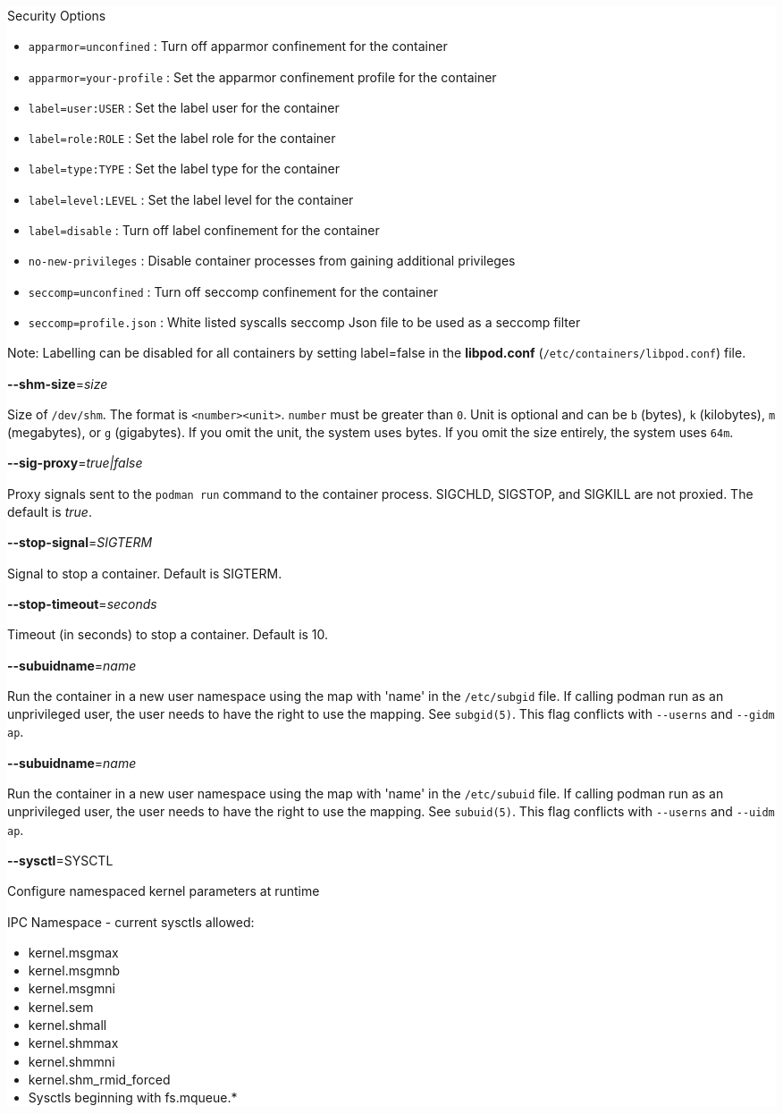 Security Options

- `apparmor=unconfined` : Turn off apparmor confinement for the container
- `apparmor=your-profile` : Set the apparmor confinement profile for the container

- `label=user:USER`   : Set the label user for the container
- `label=role:ROLE`   : Set the label role for the container
- `label=type:TYPE`   : Set the label type for the container
- `label=level:LEVEL` : Set the label level for the container
- `label=disable`     : Turn off label confinement for the container

- `no-new-privileges` : Disable container processes from gaining additional privileges

- `seccomp=unconfined` : Turn off seccomp confinement for the container
- `seccomp=profile.json` :  White listed syscalls seccomp Json file to be used as a seccomp filter

Note: Labelling can be disabled for all containers by setting label=false in the **libpod.conf** (`/etc/containers/libpod.conf`) file.

**--shm-size**=*size*

Size of `/dev/shm`. The format is `<number><unit>`. `number` must be greater than `0`.
Unit is optional and can be `b` (bytes), `k` (kilobytes), `m`(megabytes), or `g` (gigabytes).
If you omit the unit, the system uses bytes. If you omit the size entirely, the system uses `64m`.

**--sig-proxy**=*true|false*

Proxy signals sent to the `podman run` command to the container process. SIGCHLD, SIGSTOP, and SIGKILL are not proxied. The default is *true*.

**--stop-signal**=*SIGTERM*

Signal to stop a container. Default is SIGTERM.

**--stop-timeout**=*seconds*

Timeout (in seconds) to stop a container. Default is 10.

**--subuidname**=*name*

Run the container in a new user namespace using the map with 'name' in the `/etc/subgid` file.
If calling podman run as an unprivileged user, the user needs to have the right to use the mapping. See `subgid(5)`.
This flag conflicts with `--userns` and `--gidmap`.

**--subuidname**=*name*

Run the container in a new user namespace using the map with 'name' in the `/etc/subuid` file.
If calling podman run as an unprivileged user, the user needs to have the right to use the mapping. See `subuid(5)`.
This flag conflicts with `--userns` and `--uidmap`.

**--sysctl**=SYSCTL

Configure namespaced kernel parameters at runtime

IPC Namespace - current sysctls allowed:

- kernel.msgmax
- kernel.msgmnb
- kernel.msgmni
- kernel.sem
- kernel.shmall
- kernel.shmmax
- kernel.shmmni
- kernel.shm_rmid_forced
- Sysctls beginning with fs.mqueue.*
